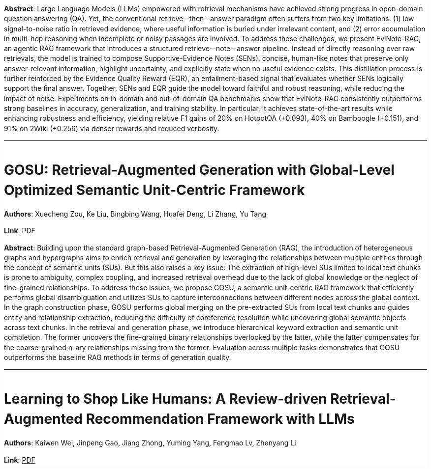**Abstract**: Large Language Models (LLMs) empowered with retrieval mechanisms have achieved strong progress in open-domain question answering (QA). Yet, the conventional retrieve--then--answer paradigm often suffers from two key limitations: (1) low signal-to-noise ratio in retrieved evidence, where useful information is buried under irrelevant content, and (2) error accumulation in multi-hop reasoning when incomplete or noisy passages are involved. To address these challenges, we present EviNote-RAG, an agentic RAG framework that introduces a structured retrieve--note--answer pipeline. Instead of directly reasoning over raw retrievals, the model is trained to compose Supportive-Evidence Notes (SENs), concise, human-like notes that preserve only answer-relevant information, highlight uncertainty, and explicitly state when no useful evidence exists. This distillation process is further reinforced by the Evidence Quality Reward (EQR), an entailment-based signal that evaluates whether SENs logically support the final answer. Together, SENs and EQR guide the model toward faithful and robust reasoning, while reducing the impact of noise. Experiments on in-domain and out-of-domain QA benchmarks show that EviNote-RAG consistently outperforms strong baselines in accuracy, generalization, and training stability. In particular, it achieves state-of-the-art results while enhancing robustness and efficiency, yielding relative F1 gains of 20\% on HotpotQA (+0.093), 40\% on Bamboogle (+0.151), and 91\% on 2Wiki (+0.256) via denser rewards and reduced verbosity. 

---
# GOSU: Retrieval-Augmented Generation with Global-Level Optimized Semantic Unit-Centric Framework 

**Authors**: Xuecheng Zou, Ke Liu, Bingbing Wang, Huafei Deng, Li Zhang, Yu Tang  

**Link**: [PDF](https://arxiv.org/pdf/2509.00449)  

**Abstract**: Building upon the standard graph-based Retrieval-Augmented Generation (RAG), the introduction of heterogeneous graphs and hypergraphs aims to enrich retrieval and generation by leveraging the relationships between multiple entities through the concept of semantic units (SUs). But this also raises a key issue: The extraction of high-level SUs limited to local text chunks is prone to ambiguity, complex coupling, and increased retrieval overhead due to the lack of global knowledge or the neglect of fine-grained relationships. To address these issues, we propose GOSU, a semantic unit-centric RAG framework that efficiently performs global disambiguation and utilizes SUs to capture interconnections between different nodes across the global context. In the graph construction phase, GOSU performs global merging on the pre-extracted SUs from local text chunks and guides entity and relationship extraction, reducing the difficulty of coreference resolution while uncovering global semantic objects across text chunks. In the retrieval and generation phase, we introduce hierarchical keyword extraction and semantic unit completion. The former uncovers the fine-grained binary relationships overlooked by the latter, while the latter compensates for the coarse-grained n-ary relationships missing from the former. Evaluation across multiple tasks demonstrates that GOSU outperforms the baseline RAG methods in terms of generation quality. 

---
# Learning to Shop Like Humans: A Review-driven Retrieval-Augmented Recommendation Framework with LLMs 

**Authors**: Kaiwen Wei, Jinpeng Gao, Jiang Zhong, Yuming Yang, Fengmao Lv, Zhenyang Li  

**Link**: [PDF](https://arxiv.org/pdf/2509.00698)  
